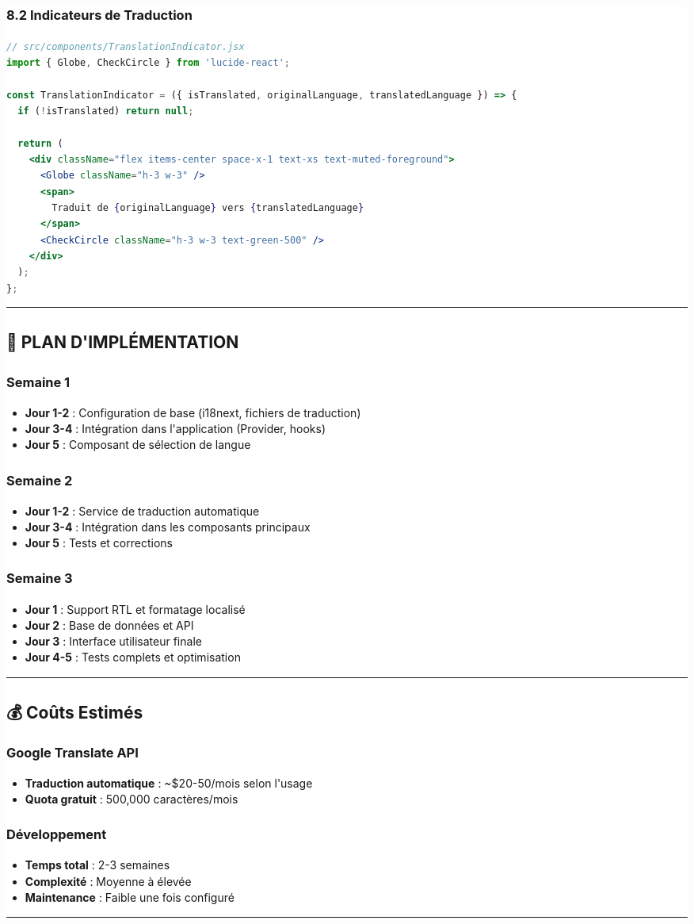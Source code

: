 ### **8.2 Indicateurs de Traduction**
```jsx
// src/components/TranslationIndicator.jsx
import { Globe, CheckCircle } from 'lucide-react';

const TranslationIndicator = ({ isTranslated, originalLanguage, translatedLanguage }) => {
  if (!isTranslated) return null;
  
  return (
    <div className="flex items-center space-x-1 text-xs text-muted-foreground">
      <Globe className="h-3 w-3" />
      <span>
        Traduit de {originalLanguage} vers {translatedLanguage}
      </span>
      <CheckCircle className="h-3 w-3 text-green-500" />
    </div>
  );
};
```

---

## 🚀 **PLAN D'IMPLÉMENTATION**

### **Semaine 1**
- **Jour 1-2** : Configuration de base (i18next, fichiers de traduction)
- **Jour 3-4** : Intégration dans l'application (Provider, hooks)
- **Jour 5** : Composant de sélection de langue

### **Semaine 2**
- **Jour 1-2** : Service de traduction automatique
- **Jour 3-4** : Intégration dans les composants principaux
- **Jour 5** : Tests et corrections

### **Semaine 3**
- **Jour 1** : Support RTL et formatage localisé
- **Jour 2** : Base de données et API
- **Jour 3** : Interface utilisateur finale
- **Jour 4-5** : Tests complets et optimisation

---

## 💰 **Coûts Estimés**

### **Google Translate API**
- **Traduction automatique** : ~$20-50/mois selon l'usage
- **Quota gratuit** : 500,000 caractères/mois

### **Développement**
- **Temps total** : 2-3 semaines
- **Complexité** : Moyenne à élevée
- **Maintenance** : Faible une fois configuré

---